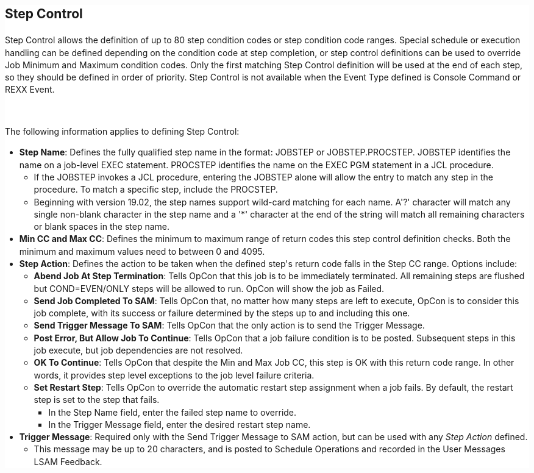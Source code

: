 ## Step Control

Step Control allows the definition of up to 80 step condition codes or
step condition code ranges. Special schedule or execution handling can
be defined depending on the condition code at step completion, or step
control definitions can be used to override Job Minimum and Maximum
condition codes. Only the first matching Step Control definition will be
used at the end of each step, so they should be defined in order of
priority. Step Control is not available when the Event Type defined is
Console Command or REXX Event.

 

The following information applies to defining Step Control:

-   **Step Name**: Defines the fully qualified step name in the format:
    JOBSTEP or JOBSTEP.PROCSTEP. JOBSTEP identifies the name on a
    job-level EXEC statement. PROCSTEP identifies the name on the EXEC
    PGM statement in a JCL procedure.
    -   If the JOBSTEP invokes a JCL procedure, entering the JOBSTEP
        alone will allow the entry to match any step in the procedure.
        To match a specific step, include the PROCSTEP.
    -   Beginning with version 19.02, the step names support wild-card
        matching for each name. A\'?\' character will match any single
        non-blank character in the step name and a \'\*\' character at
        the end of the string will match all remaining characters or
        blank spaces in the step name.
-   **Min CC and Max CC**: Defines the minimum to maximum range of
    return codes this step control definition checks. Both the minimum
    and maximum values need to between 0 and 4095.
-   **Step Action**: Defines the action to be taken when the defined
    step\'s return code falls in the Step CC range. Options include:
    -   **Abend Job At Step Termination**: Tells
        OpCon that this job is to be
        immediately terminated. All remaining steps are flushed but
        COND=EVEN/ONLY steps will be allowed to run. OpCon will show the
        job as Failed.
    -   **Send Job Completed To SAM**: Tells
        OpCon that, no matter how many steps
        are left to execute, OpCon is to
        consider this job complete, with its success or failure
        determined by the steps up to and including this one.
    -   **Send Trigger Message To SAM**: Tells
        OpCon that the only action is to send
        the Trigger Message.
    -   **Post Error, But Allow Job To Continue**: Tells
        OpCon that a job failure condition is
        to be posted. Subsequent steps in this job execute, but job
        dependencies are not resolved.
    -   **OK To Continue**: Tells OpCon that
        despite the Min and Max Job CC, this step is OK with this return
        code range. In other words, it provides step level exceptions to
        the job level failure criteria.
    -   **Set Restart Step**: Tells OpCon to
        override the automatic restart step assignment when a job fails.
        By default, the restart step is set to the step that fails.
        -   In the Step Name field, enter the failed step name to
            override.
        -   In the Trigger Message field, enter the desired restart step
            name.
-   **Trigger Message**: Required only with the Send Trigger Message to
    SAM action, but can be used with any *Step Action* defined.
    -   This message may be up to 20 characters, and is posted to
        Schedule Operations and recorded in the User Messages LSAM
        Feedback.